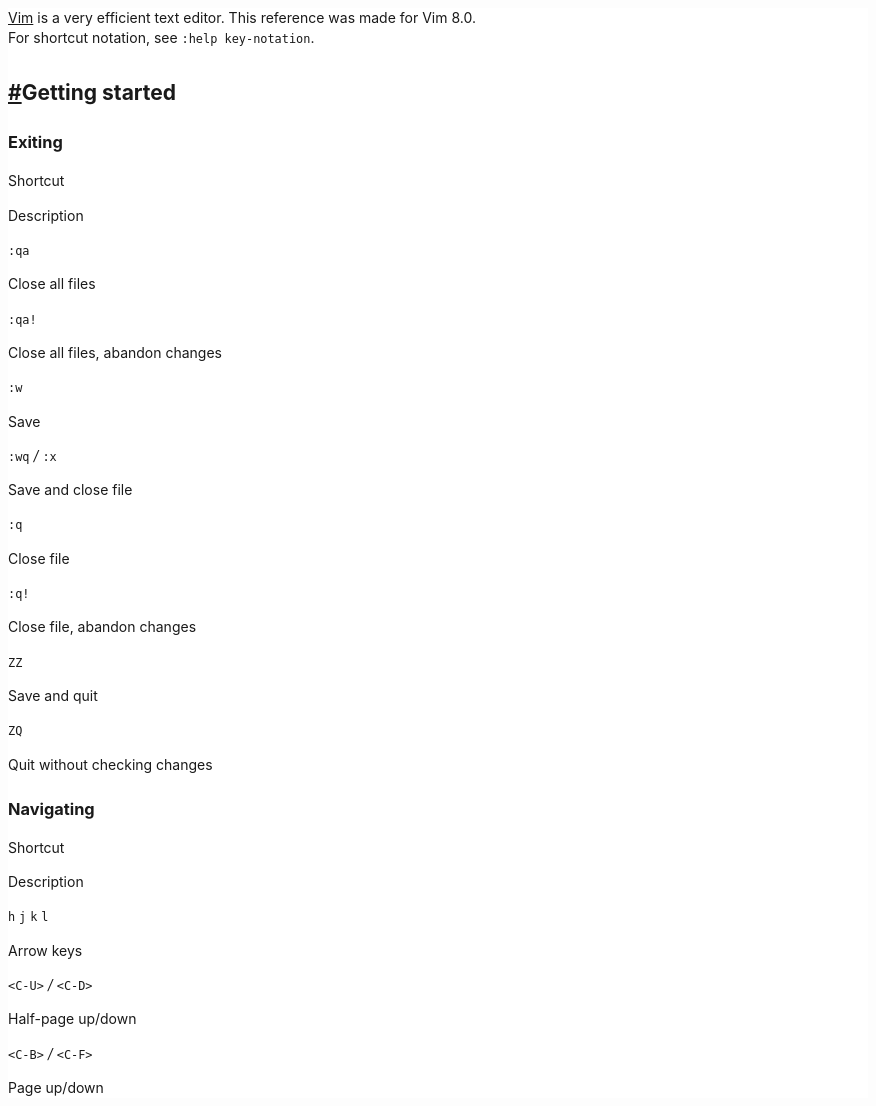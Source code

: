 [Vim](https://www.vim.org/) is a very efficient text editor. This reference was made for Vim 8.0.  
For shortcut notation, see `:help key-notation`.

## [#](https://devhints.io/vim#getting-started)Getting started

### Exiting

Shortcut

Description

`:qa`

Close all files

`:qa!`

Close all files, abandon changes

`:w`

Save

`:wq` _/_ `:x`

Save and close file

`:q`

Close file

`:q!`

Close file, abandon changes

`ZZ`

Save and quit

`ZQ`

Quit without checking changes

### Navigating

Shortcut

Description

`h` `j` `k` `l`

Arrow keys

`<C-U>` _/_ `<C-D>`

Half-page up/down

`<C-B>` _/_ `<C-F>`

Page up/down
